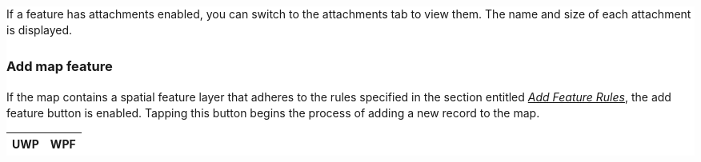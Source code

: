 If a feature has attachments enabled, you can switch to the attachments tab to view them. The name and size of each attachment is displayed.

### Add map feature

If the map contains a spatial feature layer that adheres to the rules specified in the section entitled [_Add Feature Rules_](#add-feature-rules), the add feature button is enabled. Tapping this button begins the process of adding a new record to the map.

| UWP | WPF |
|-----|-----|